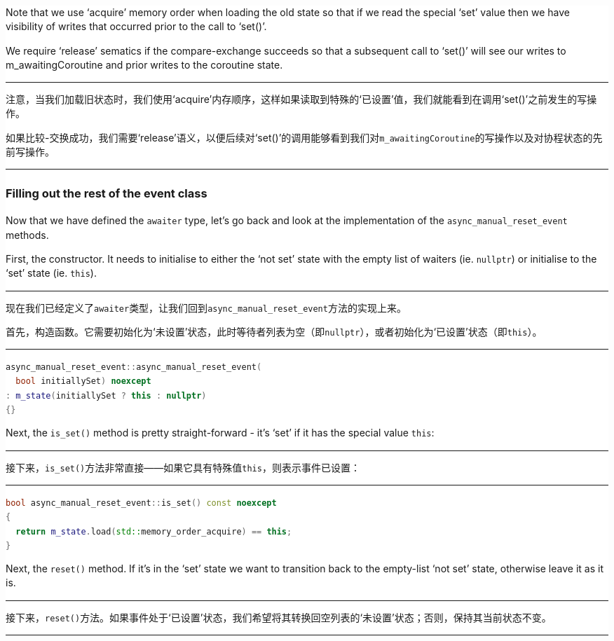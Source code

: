 Note that we use ‘acquire’ memory order when loading the old state so that if we read the special ‘set’ value then we have visibility of writes that occurred prior to the call to ‘set()’.

We require ‘release’ sematics if the compare-exchange succeeds so that a subsequent call to ‘set()’ will see our writes to m_awaitingCoroutine and prior writes to the coroutine state.

---
注意，当我们加载旧状态时，我们使用‘acquire’内存顺序，这样如果读取到特殊的‘已设置’值，我们就能看到在调用‘set()’之前发生的写操作。

如果比较-交换成功，我们需要‘release’语义，以便后续对‘set()’的调用能够看到我们对`m_awaitingCoroutine`的写操作以及对协程状态的先前写操作。

---

### Filling out the rest of the event class

Now that we have defined the `awaiter` type, let’s go back and look at the implementation of the `async_manual_reset_event` methods.

First, the constructor. It needs to initialise to either the ‘not set’ state with the empty list of waiters (ie. `nullptr`) or initialise to the ‘set’ state (ie. `this`).

---
现在我们已经定义了`awaiter`类型，让我们回到`async_manual_reset_event`方法的实现上来。

首先，构造函数。它需要初始化为‘未设置’状态，此时等待者列表为空（即`nullptr`），或者初始化为‘已设置’状态（即`this`）。

---

```c++
async_manual_reset_event::async_manual_reset_event(
  bool initiallySet) noexcept
: m_state(initiallySet ? this : nullptr)
{}
```

Next, the `is_set()` method is pretty straight-forward - it’s ‘set’ if it has the special value `this`:

---
接下来，`is_set()`方法非常直接——如果它具有特殊值`this`，则表示事件已设置：

---

```c++
bool async_manual_reset_event::is_set() const noexcept
{
  return m_state.load(std::memory_order_acquire) == this;
}
```

Next, the `reset()` method. If it’s in the ‘set’ state we want to transition back to the empty-list ‘not set’ state, otherwise leave it as it is.

---
接下来，`reset()`方法。如果事件处于‘已设置’状态，我们希望将其转换回空列表的‘未设置’状态；否则，保持其当前状态不变。

---
